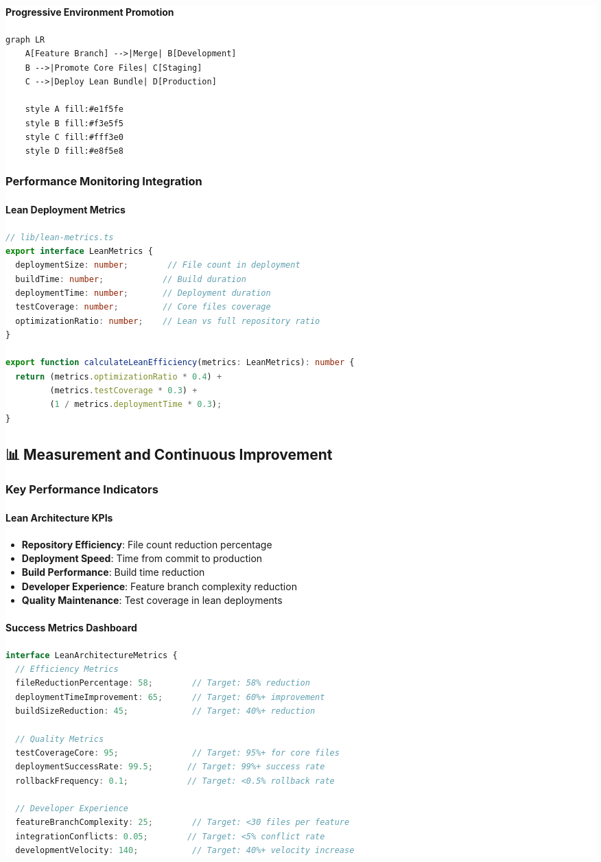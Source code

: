 #### Progressive Environment Promotion

```mermaid
graph LR
    A[Feature Branch] -->|Merge| B[Development]
    B -->|Promote Core Files| C[Staging]
    C -->|Deploy Lean Bundle| D[Production]
    
    style A fill:#e1f5fe
    style B fill:#f3e5f5
    style C fill:#fff3e0
    style D fill:#e8f5e8
```

### Performance Monitoring Integration

#### Lean Deployment Metrics

```typescript
// lib/lean-metrics.ts
export interface LeanMetrics {
  deploymentSize: number;        // File count in deployment
  buildTime: number;            // Build duration
  deploymentTime: number;       // Deployment duration
  testCoverage: number;         // Core files coverage
  optimizationRatio: number;    // Lean vs full repository ratio
}

export function calculateLeanEfficiency(metrics: LeanMetrics): number {
  return (metrics.optimizationRatio * 0.4) + 
         (metrics.testCoverage * 0.3) + 
         (1 / metrics.deploymentTime * 0.3);
}
```

## 📊 Measurement and Continuous Improvement

### Key Performance Indicators

#### Lean Architecture KPIs

- **Repository Efficiency**: File count reduction percentage
- **Deployment Speed**: Time from commit to production
- **Build Performance**: Build time reduction
- **Developer Experience**: Feature branch complexity reduction
- **Quality Maintenance**: Test coverage in lean deployments

#### Success Metrics Dashboard

```typescript
interface LeanArchitectureMetrics {
  // Efficiency Metrics
  fileReductionPercentage: 58;        // Target: 58% reduction
  deploymentTimeImprovement: 65;      // Target: 60%+ improvement
  buildSizeReduction: 45;             // Target: 40%+ reduction
  
  // Quality Metrics
  testCoverageCore: 95;               // Target: 95%+ for core files
  deploymentSuccessRate: 99.5;       // Target: 99%+ success rate
  rollbackFrequency: 0.1;            // Target: <0.5% rollback rate
  
  // Developer Experience
  featureBranchComplexity: 25;        // Target: <30 files per feature
  integrationConflicts: 0.05;        // Target: <5% conflict rate
  developmentVelocity: 140;           // Target: 40%+ velocity increase
```